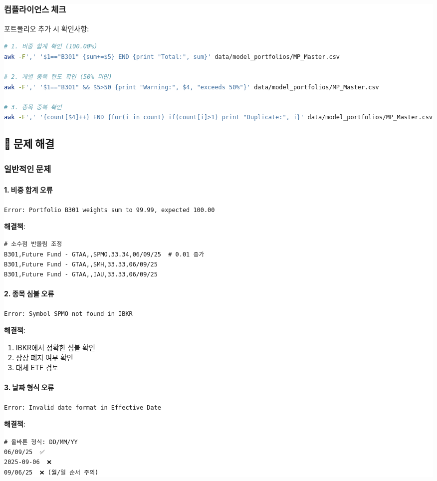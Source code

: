 ### 컴플라이언스 체크

포트폴리오 추가 시 확인사항:
```bash
# 1. 비중 합계 확인 (100.00%)
awk -F',' '$1=="B301" {sum+=$5} END {print "Total:", sum}' data/model_portfolios/MP_Master.csv

# 2. 개별 종목 한도 확인 (50% 미만)
awk -F',' '$1=="B301" && $5>50 {print "Warning:", $4, "exceeds 50%"}' data/model_portfolios/MP_Master.csv

# 3. 종목 중복 확인
awk -F',' '{count[$4]++} END {for(i in count) if(count[i]>1) print "Duplicate:", i}' data/model_portfolios/MP_Master.csv
```

## 🔧 문제 해결

### 일반적인 문제

#### 1. 비중 합계 오류
```
Error: Portfolio B301 weights sum to 99.99, expected 100.00
```

**해결책**:
```csv
# 소수점 반올림 조정
B301,Future Fund - GTAA,,SPMO,33.34,06/09/25  # 0.01 증가
B301,Future Fund - GTAA,,SMH,33.33,06/09/25
B301,Future Fund - GTAA,,IAU,33.33,06/09/25
```

#### 2. 종목 심볼 오류
```
Error: Symbol SPMO not found in IBKR
```

**해결책**:
1. IBKR에서 정확한 심볼 확인
2. 상장 폐지 여부 확인
3. 대체 ETF 검토

#### 3. 날짜 형식 오류
```
Error: Invalid date format in Effective Date
```

**해결책**:
```csv
# 올바른 형식: DD/MM/YY
06/09/25  ✅
2025-09-06  ❌
09/06/25  ❌ (월/일 순서 주의)
```
